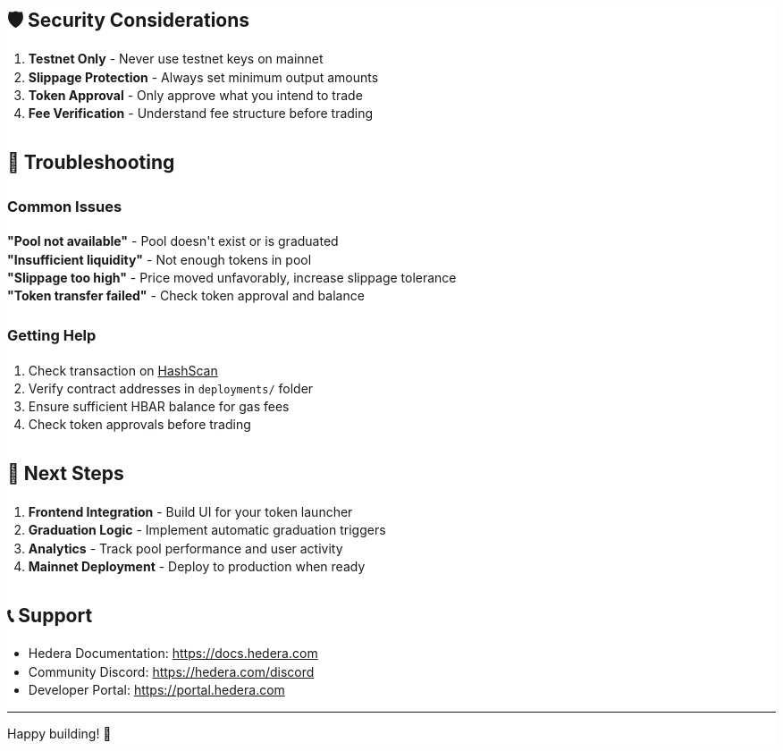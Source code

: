 ## 🛡️ Security Considerations

1. **Testnet Only** - Never use testnet keys on mainnet
2. **Slippage Protection** - Always set minimum output amounts
3. **Token Approval** - Only approve what you intend to trade
4. **Fee Verification** - Understand fee structure before trading

## 🚨 Troubleshooting

### Common Issues

**"Pool not available"** - Pool doesn't exist or is graduated  
**"Insufficient liquidity"** - Not enough tokens in pool  
**"Slippage too high"** - Price moved unfavorably, increase slippage tolerance  
**"Token transfer failed"** - Check token approval and balance  

### Getting Help

1. Check transaction on [HashScan](https://hashscan.io/testnet)
2. Verify contract addresses in `deployments/` folder
3. Ensure sufficient HBAR balance for gas fees
4. Check token approvals before trading

## 🎯 Next Steps

1. **Frontend Integration** - Build UI for your token launcher
2. **Graduation Logic** - Implement automatic graduation triggers
3. **Analytics** - Track pool performance and user activity
4. **Mainnet Deployment** - Deploy to production when ready

## 📞 Support

- Hedera Documentation: https://docs.hedera.com
- Community Discord: https://hedera.com/discord
- Developer Portal: https://portal.hedera.com

---

Happy building! 🎉